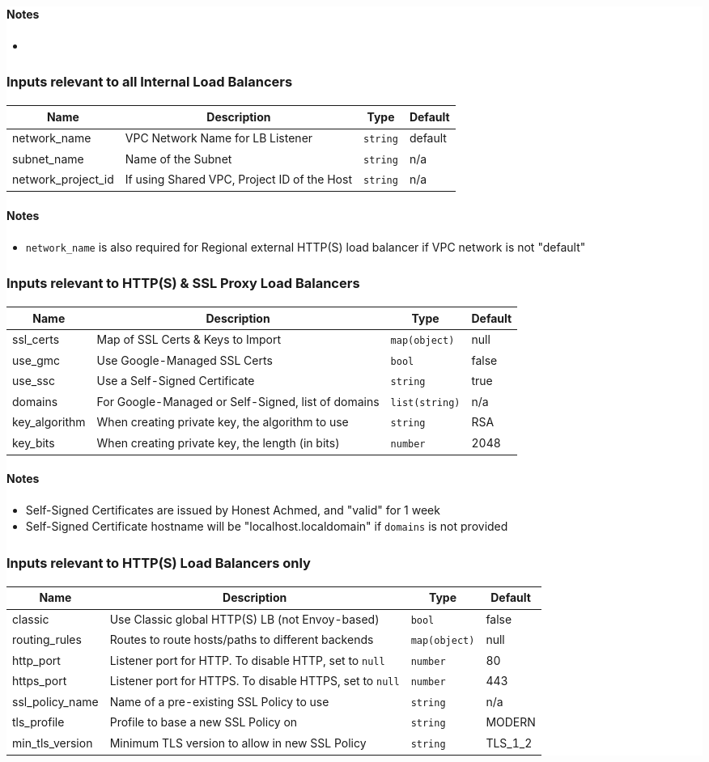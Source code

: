 #### Notes

- 
### Inputs relevant to all Internal Load Balancers

| Name               | Description                                              | Type     | Default |
|--------------------|----------------------------------------------------------|----------|---------|
| network_name       | VPC Network Name for LB Listener                         | `string` | default |
| subnet_name        | Name of the Subnet                                       | `string` | n/a     |
| network_project_id | If using Shared VPC, Project ID of the Host              | `string` | n/a     |

#### Notes

- `network_name` is also required for Regional external HTTP(S) load balancer if VPC network is not "default"

### Inputs relevant to HTTP(S) & SSL Proxy Load Balancers

| Name           | Description                                        | Type           | Default |
|----------------|----------------------------------------------------|----------------|---------|
| ssl_certs      | Map of SSL Certs & Keys to Import                  | `map(object)`  | null    |
| use_gmc        | Use Google-Managed SSL Certs                       | `bool`         | false   |
| use_ssc        | Use a Self-Signed Certificate                      | `string`       | true    |
| domains        | For Google-Managed or Self-Signed, list of domains | `list(string)` | n/a     |
| key_algorithm  | When creating private key, the algorithm to use    | `string`       | RSA     |
| key_bits       | When creating private key, the length (in bits)    | `number`       | 2048    |

#### Notes

- Self-Signed Certificates are issued by Honest Achmed, and "valid" for 1 week
- Self-Signed Certificate hostname will be "localhost.localdomain" if `domains` is not provided

### Inputs relevant to HTTP(S) Load Balancers only

| Name            | Description                                              | Type          | Default |
|-----------------|----------------------------------------------------------|---------------|---------|
| classic         | Use Classic global HTTP(S) LB (not Envoy-based)          | `bool`        | false   | 
| routing_rules   | Routes to route hosts/paths to different backends        | `map(object)` | null    | 
| http_port       | Listener port for HTTP.  To disable HTTP, set to `null`  | `number`      | 80      |
| https_port      | Listener port for HTTPS. To disable HTTPS, set to `null` | `number`      | 443     |
| ssl_policy_name | Name of a pre-existing SSL Policy to use                 | `string`      | n/a     |
| tls_profile     | Profile to base a new SSL Policy on                      | `string`      | MODERN  |
| min_tls_version | Minimum TLS version to allow in new SSL Policy           | `string`      | TLS_1_2 |
